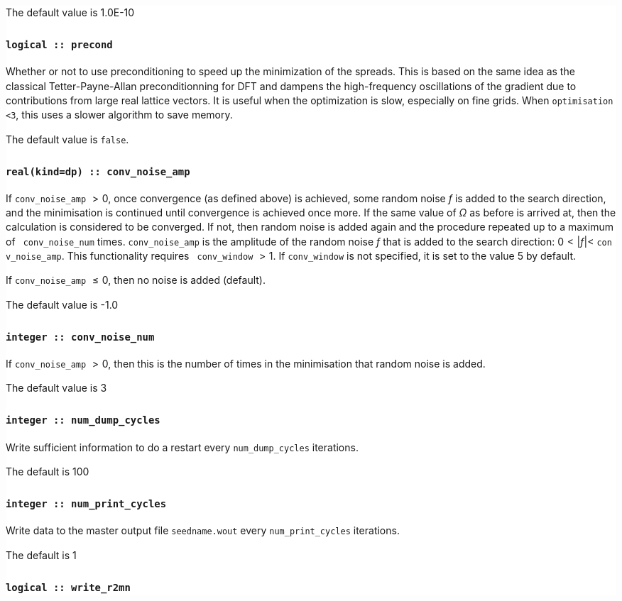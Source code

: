 The default value is 1.0E-10

### `logical :: precond`

Whether or not to use preconditioning to speed up the minimization of
the spreads. This is based on the same idea as the classical
Tetter-Payne-Allan preconditionning for DFT and dampens the
high-frequency oscillations of the gradient due to contributions from
large real lattice vectors. It is useful when the optimization is slow,
especially on fine grids. When `optimisation<3`, this uses a slower
algorithm to save memory.

The default value is `false`.

### `real(kind=dp) :: conv_noise_amp`

If `conv_noise_amp`$\:>0$, once convergence (as defined above) is
achieved, some random noise $f$ is added to the search direction, and
the minimisation is continued until convergence is achieved once more.
If the same value of $\Omega$ as before is arrived at, then the
calculation is considered to be converged. If not, then random noise is
added again and the procedure repeated up to a maximum of
` conv_noise_num` times. `conv_noise_amp` is the amplitude of the random
noise $f$ that is added to the search direction:
$0 < |f| <\:$`conv_noise_amp`. This functionality requires
` conv_window`$\:>1$. If `conv_window` is not specified, it is set to
the value 5 by default.

If `conv_noise_amp`$\:\leq 0$, then no noise is added (default).

The default value is -1.0

### `integer :: conv_noise_num`

If `conv_noise_amp`$\:>0$, then this is the number of times in the
minimisation that random noise is added.

The default value is 3

### `integer :: num_dump_cycles`

Write sufficient information to do a restart every `num_dump_cycles`
iterations.

The default is 100

### `integer :: num_print_cycles`

Write data to the master output file `seedname.wout` every
`num_print_cycles` iterations.

The default is 1

### `logical :: write_r2mn`
